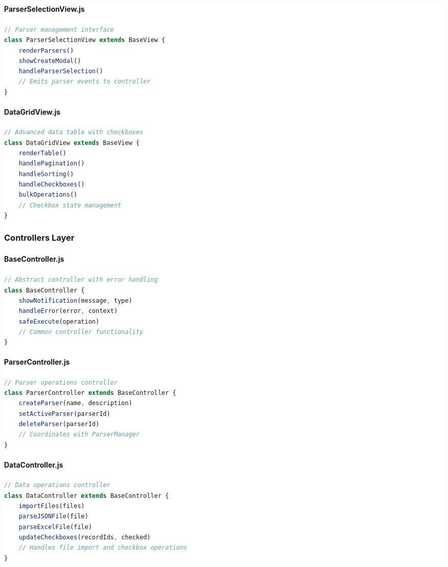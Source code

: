 #### ParserSelectionView.js
```javascript
// Parser management interface
class ParserSelectionView extends BaseView {
    renderParsers()
    showCreateModal()
    handleParserSelection()
    // Emits parser events to controller
}
```

#### DataGridView.js
```javascript
// Advanced data table with checkboxes
class DataGridView extends BaseView {
    renderTable()
    handlePagination()
    handleSorting()
    handleCheckboxes()
    bulkOperations()
    // Checkbox state management
}
```

### Controllers Layer

#### BaseController.js
```javascript
// Abstract controller with error handling
class BaseController {
    showNotification(message, type)
    handleError(error, context)
    safeExecute(operation)
    // Common controller functionality
}
```

#### ParserController.js
```javascript
// Parser operations controller
class ParserController extends BaseController {
    createParser(name, description)
    setActiveParser(parserId)
    deleteParser(parserId)
    // Coordinates with ParserManager
}
```

#### DataController.js
```javascript
// Data operations controller
class DataController extends BaseController {
    importFiles(files)
    parseJSONFile(file)
    parseExcelFile(file)
    updateCheckboxes(recordIds, checked)
    // Handles file import and checkbox operations
}
```
